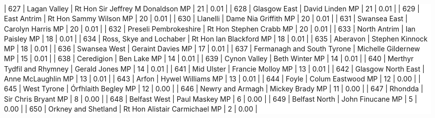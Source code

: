 | 627 | Lagan Valley | Rt Hon Sir Jeffrey M Donaldson MP | 21 | 0.01 |
| 628 | Glasgow East | David Linden MP | 21 | 0.01 |
| 629 | East Antrim | Rt Hon Sammy Wilson MP | 20 | 0.01 |
| 630 | Llanelli | Dame Nia Griffith MP | 20 | 0.01 |
| 631 | Swansea East | Carolyn Harris MP | 20 | 0.01 |
| 632 | Preseli Pembrokeshire | Rt Hon Stephen Crabb MP | 20 | 0.01 |
| 633 | North Antrim | Ian Paisley MP | 18 | 0.01 |
| 634 | Ross, Skye and Lochaber | Rt Hon Ian Blackford MP | 18 | 0.01 |
| 635 | Aberavon | Stephen Kinnock MP | 18 | 0.01 |
| 636 | Swansea West | Geraint Davies MP | 17 | 0.01 |
| 637 | Fermanagh and South Tyrone | Michelle Gildernew MP | 15 | 0.01 |
| 638 | Ceredigion | Ben Lake MP | 14 | 0.01 |
| 639 | Cynon Valley | Beth Winter MP | 14 | 0.01 |
| 640 | Merthyr Tydfil and Rhymney | Gerald Jones MP | 14 | 0.01 |
| 641 | Mid Ulster | Francie Molloy MP | 13 | 0.01 |
| 642 | Glasgow North East | Anne McLaughlin MP | 13 | 0.01 |
| 643 | Arfon | Hywel Williams MP | 13 | 0.01 |
| 644 | Foyle | Colum Eastwood MP | 12 | 0.00 |
| 645 | West Tyrone | Órfhlaith Begley MP | 12 | 0.00 |
| 646 | Newry and Armagh | Mickey Brady MP | 11 | 0.00 |
| 647 | Rhondda | Sir Chris Bryant MP | 8 | 0.00 |
| 648 | Belfast West | Paul Maskey MP | 6 | 0.00 |
| 649 | Belfast North | John Finucane MP | 5 | 0.00 |
| 650 | Orkney and Shetland | Rt Hon Alistair Carmichael MP | 2 | 0.00 |
